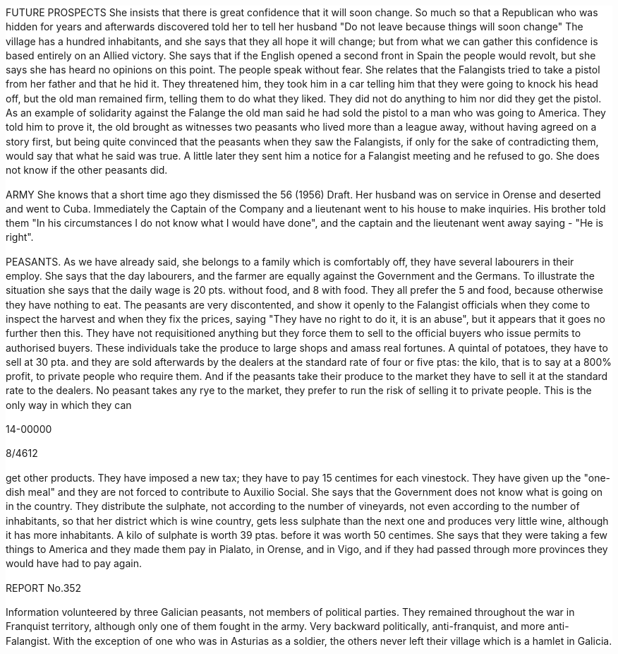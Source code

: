 FUTURE PROSPECTS She insists that there is great confidence that it will soon change. So much so that a Republican who was hidden for years and afterwards discovered told her to tell her husband "Do not leave because things will soon change" The village has a hundred inhabitants, and she says that they all hope it will change; but from what we can gather this confidence is based entirely on an Allied victory. She says that if the English opened a second front in Spain the people would revolt, but she says she has heard no opinions on this point. The people speak without fear. She relates that the Falangists tried to take a pistol from her father and that he hid it. They threatened him, they took him in a car telling him that they were going to knock his head off, but the old man remained firm, telling them to do what they liked. They did not do anything to him nor did they get the pistol. As an example of solidarity against the Falange the old man said he had sold the pistol to a man who was going to America. They told him to prove it, the old brought as witnesses two peasants who lived more than a league away, without having agreed on a story first, but being quite convinced that the peasants when they saw the Falangists, if only for the sake of contradicting them, would say that what he said was true. A little later they sent him a notice for a Falangist meeting and he refused to go. She does not know if the other peasants did.

ARMY She knows that a short time ago they dismissed the 56 (1956) Draft. Her husband was on service in Orense and deserted and went to Cuba. Immediately the Captain of the Company and a lieutenant went to his house to make inquiries. His brother told them "In his circumstances I do not know what I would have done", and the captain and the lieutenant went away saying - "He is right".

PEASANTS. As we have already said, she belongs to a family which is comfortably off, they have several labourers in their employ. She says that the day labourers, and the farmer are equally against the Government and the Germans. To illustrate the situation she says that the daily wage is 20 pts. without food, and 8 with food. They all prefer the 5 and food, because otherwise they have nothing to eat. The peasants are very discontented, and show it openly to the Falangist officials when they come to inspect the harvest and when they fix the prices, saying "They have no right to do it, it is an abuse", but it appears that it goes no further then this. They have not requisitioned anything but they force them to sell to the official buyers who issue permits to authorised buyers. These individuals take the produce to large shops and amass real fortunes. A quintal of potatoes, they have to sell at 30 pta. and they are sold afterwards by the dealers at the standard rate of four or five ptas: the kilo, that is to say at a 800% profit, to private people who require them. And if the peasants take their produce to the market they have to sell it at the standard rate to the dealers. No peasant takes any rye to the market, they prefer to run the risk of selling it to private people. This is the only way in which they can

14-00000

8/4612

get other products. They have imposed a new tax; they have to pay 15 centimes for each vinestock. They have given up the "one-dish meal" and they are not forced to contribute to Auxilio Social. She says that the Government does not know what is going on in the country. They distribute the sulphate, not according to the number of vineyards, not even according to the number of inhabitants, so that her district which is wine country, gets less sulphate than the next one and produces very little wine, although it has more inhabitants. A kilo of sulphate is worth 39 ptas. before it was worth 50 centimes. She says that they were taking a few things to America and they made them pay in Pialato, in Orense, and in Vigo, and if they had passed through more provinces they would have had to pay again.

REPORT No.352

Information volunteered by three Galician peasants, not members of political parties. They remained throughout the war in Franquist territory, although only one of them fought in the army. Very backward politically, anti-franquist, and more anti-Falangist. With the exception of one who was in Asturias as a soldier, the others never left their village which is a hamlet in Galicia.
